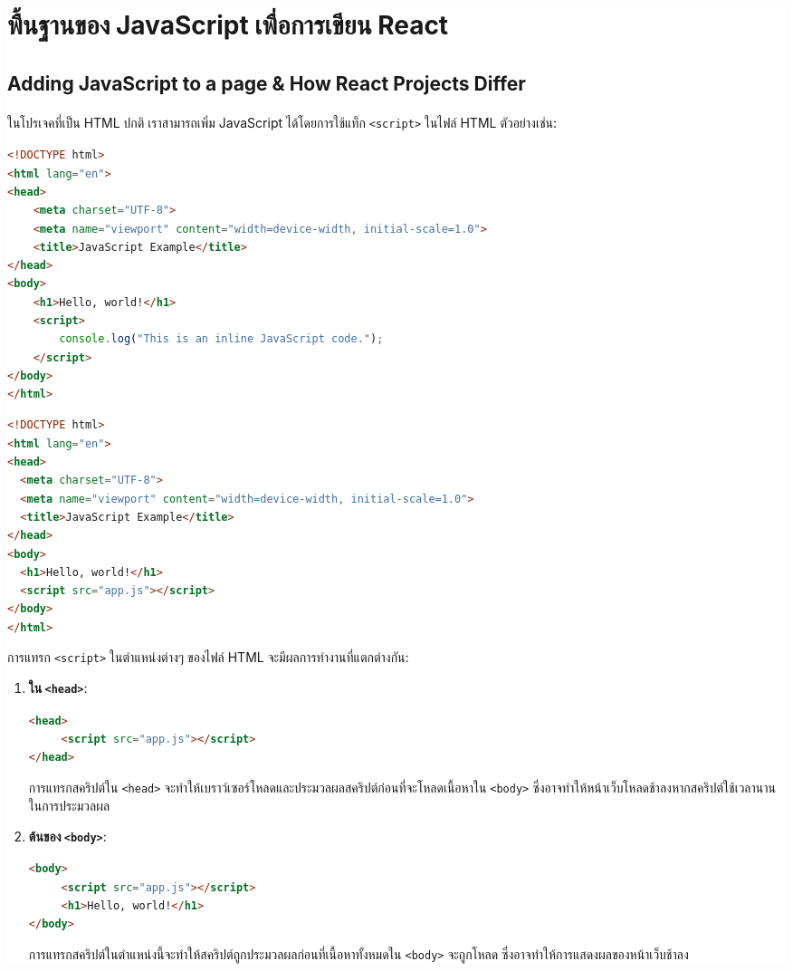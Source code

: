# พื้นฐานของ JavaScript เพื่อการเขียน React

## Adding JavaScript to a page & How React Projects Differ
ในโปรเจคที่เป็น HTML ปกติ เราสามารถเพิ่ม JavaScript ได้โดยการใช้แท็ก `<script>` ในไฟล์ HTML ตัวอย่างเช่น:


```html
<!DOCTYPE html>
<html lang="en">
<head>
    <meta charset="UTF-8">
    <meta name="viewport" content="width=device-width, initial-scale=1.0">
    <title>JavaScript Example</title>
</head>
<body>
    <h1>Hello, world!</h1>
    <script>
        console.log("This is an inline JavaScript code.");
    </script>
</body>
</html>
```

```html
<!DOCTYPE html>
<html lang="en">
<head>
  <meta charset="UTF-8">
  <meta name="viewport" content="width=device-width, initial-scale=1.0">
  <title>JavaScript Example</title>
</head>
<body>
  <h1>Hello, world!</h1>
  <script src="app.js"></script>
</body>
</html>
```

การแทรก `<script>` ในตำแหน่งต่างๆ ของไฟล์ HTML จะมีผลการทำงานที่แตกต่างกัน:

1. **ใน `<head>`**:
    ```html
    <head>
         <script src="app.js"></script>
    </head>
    ```
    การแทรกสคริปต์ใน `<head>` จะทำให้เบราว์เซอร์โหลดและประมวลผลสคริปต์ก่อนที่จะโหลดเนื้อหาใน `<body>` ซึ่งอาจทำให้หน้าเว็บโหลดช้าลงหากสคริปต์ใช้เวลานานในการประมวลผล

2. **ต้นของ `<body>`**:
    ```html
    <body>
         <script src="app.js"></script>
         <h1>Hello, world!</h1>
    </body>
    ```
    การแทรกสคริปต์ในตำแหน่งนี้จะทำให้สคริปต์ถูกประมวลผลก่อนที่เนื้อหาทั้งหมดใน `<body>` จะถูกโหลด ซึ่งอาจทำให้การแสดงผลของหน้าเว็บช้าลง

